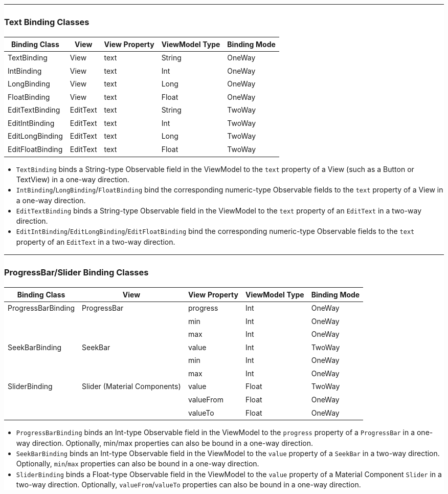 ----
### Text Binding Classes

| Binding Class | View | View Property | ViewModel Type | Binding Mode |
|---|---|---|---|---|
| TextBinding | View | text | String | OneWay |
| IntBinding | View | text | Int | OneWay |
| LongBinding | View | text | Long | OneWay |
| FloatBinding | View | text | Float | OneWay |
| EditTextBinding | EditText | text | String | TwoWay |
| EditIntBinding | EditText | text | Int | TwoWay |
| EditLongBinding | EditText | text | Long | TwoWay |
| EditFloatBinding | EditText | text | Float | TwoWay |

- `TextBinding` binds a String-type Observable field in the ViewModel to the `text` property of a View (such as a Button or TextView) in a one-way direction.
- `IntBinding`/`LongBinding`/`FloatBinding` bind the corresponding numeric-type Observable fields to the `text` property of a View in a one-way direction.
- `EditTextBinding` binds a String-type Observable field in the ViewModel to the `text` property of an `EditText` in a two-way direction.
- `EditIntBinding`/`EditLongBinding`/`EditFloatBinding` bind the corresponding numeric-type Observable fields to the `text` property of an `EditText` in a two-way direction.

----
### ProgressBar/Slider Binding Classes

| Binding Class | View | View Property | ViewModel Type | Binding Mode |
|---|---|---|---|---|
| ProgressBarBinding | ProgressBar | progress | Int | OneWay |
|  |  | min | Int | OneWay |
|  |  | max | Int | OneWay |
| SeekBarBinding | SeekBar | value | Int | TwoWay |
|  |  | min | Int | OneWay |
|  |  | max | Int | OneWay |
| SliderBinding | Slider (Material Components) | value | Float | TwoWay |
|  |  | valueFrom | Float | OneWay |
|  |  | valueTo | Float | OneWay |

- `ProgressBarBinding` binds an Int-type Observable field in the ViewModel to the `progress` property of a `ProgressBar` in a one-way direction. Optionally, min/max properties can also be bound in a one-way direction.
- `SeekBarBinding` binds an Int-type Observable field in the ViewModel to the `value` property of a `SeekBar` in a two-way direction. Optionally, `min`/`max` properties can also be bound in a one-way direction.
- `SliderBinding` binds a Float-type Observable field in the ViewModel to the `value` property of a Material Component `Slider` in a two-way direction. Optionally, `valueFrom`/`valueTo` properties can also be bound in a one-way direction.
